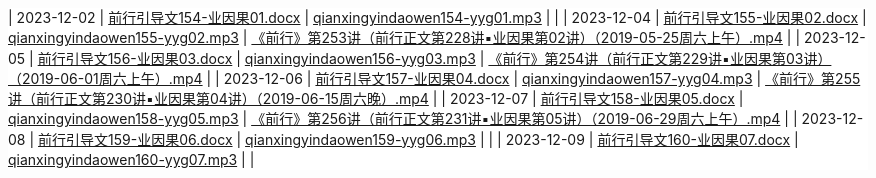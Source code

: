 | 2023-12-02 | [前行引导文154-业因果01.docx](https://s3.ap-northeast-1.wasabisys.com/hdcx/jmy/xmfw/s3/05/%e5%89%8d%e8%a1%8c%e5%bc%95%e5%af%bc%e6%96%87154-%e4%b8%9a%e5%9b%a0%e6%9e%9c01.docx)                                        | [qianxingyindaowen154-yyg01.mp3](https://s3.ap-northeast-1.wasabisys.com/hdcx/jmy/xmfw/s3/05/qianxingyindaowen154-yyg01.mp3)                                                                                |                                                                                                                                                                                                                                                                                                                                                                                                            |
| 2023-12-04 | [前行引导文155-业因果02.docx](https://s3.ap-northeast-1.wasabisys.com/hdcx/jmy/xmfw/s3/05/%e5%89%8d%e8%a1%8c%e5%bc%95%e5%af%bc%e6%96%87155-%e4%b8%9a%e5%9b%a0%e6%9e%9c02.docx)                                        | [qianxingyindaowen155-yyg02.mp3](https://s3.ap-northeast-1.wasabisys.com/hdcx/jmy/xmfw/s3/05/qianxingyindaowen155-yyg02.mp3)                                                                                | [《前行》第253讲（前行正文第228讲▪业因果第02讲）（2019-05-25周六上午）.mp4](https://s3.ap-northeast-1.wasabisys.com/hdcx/jmy/xmfw/s3/05/%e3%80%8a%e5%89%8d%e8%a1%8c%e3%80%8b%e7%ac%ac253%e8%ae%b2%ef%bc%88%e5%89%8d%e8%a1%8c%e6%ad%a3%e6%96%87%e7%ac%ac228%e8%ae%b2%e2%96%aa%e4%b8%9a%e5%9b%a0%e6%9e%9c%e7%ac%ac02%e8%ae%b2%ef%bc%89%ef%bc%882019-05-25%e5%91%a8%e5%85%ad%e4%b8%8a%e5%8d%88%ef%bc%89.mp4)                           |
| 2023-12-05 | [前行引导文156-业因果03.docx](https://s3.ap-northeast-1.wasabisys.com/hdcx/jmy/xmfw/s3/05/%e5%89%8d%e8%a1%8c%e5%bc%95%e5%af%bc%e6%96%87156-%e4%b8%9a%e5%9b%a0%e6%9e%9c03.docx)                                        | [qianxingyindaowen156-yyg03.mp3](https://s3.ap-northeast-1.wasabisys.com/hdcx/jmy/xmfw/s3/05/qianxingyindaowen156-yyg03.mp3)                                                                                | [《前行》第254讲（前行正文第229讲▪业因果第03讲）（2019-06-01周六上午）.mp4](https://s3.ap-northeast-1.wasabisys.com/hdcx/jmy/xmfw/s3/05/%e3%80%8a%e5%89%8d%e8%a1%8c%e3%80%8b%e7%ac%ac254%e8%ae%b2%ef%bc%88%e5%89%8d%e8%a1%8c%e6%ad%a3%e6%96%87%e7%ac%ac229%e8%ae%b2%e2%96%aa%e4%b8%9a%e5%9b%a0%e6%9e%9c%e7%ac%ac03%e8%ae%b2%ef%bc%89%ef%bc%882019-06-01%e5%91%a8%e5%85%ad%e4%b8%8a%e5%8d%88%ef%bc%89.mp4)                           |
| 2023-12-06 | [前行引导文157-业因果04.docx](https://s3.ap-northeast-1.wasabisys.com/hdcx/jmy/xmfw/s3/05/%e5%89%8d%e8%a1%8c%e5%bc%95%e5%af%bc%e6%96%87157-%e4%b8%9a%e5%9b%a0%e6%9e%9c04.docx)                                        | [qianxingyindaowen157-yyg04.mp3](https://s3.ap-northeast-1.wasabisys.com/hdcx/jmy/xmfw/s3/05/qianxingyindaowen157-yyg04.mp3)                                                                                | [《前行》第255讲（前行正文第230讲▪业因果第04讲）（2019-06-15周六晚）.mp4](https://s3.ap-northeast-1.wasabisys.com/hdcx/jmy/xmfw/s3/05/%e3%80%8a%e5%89%8d%e8%a1%8c%e3%80%8b%e7%ac%ac255%e8%ae%b2%ef%bc%88%e5%89%8d%e8%a1%8c%e6%ad%a3%e6%96%87%e7%ac%ac230%e8%ae%b2%e2%96%aa%e4%b8%9a%e5%9b%a0%e6%9e%9c%e7%ac%ac04%e8%ae%b2%ef%bc%89%ef%bc%882019-06-15%e5%91%a8%e5%85%ad%e6%99%9a%ef%bc%89.mp4)                                     |
| 2023-12-07 | [前行引导文158-业因果05.docx](https://s3.ap-northeast-1.wasabisys.com/hdcx/jmy/xmfw/s3/05/%e5%89%8d%e8%a1%8c%e5%bc%95%e5%af%bc%e6%96%87158-%e4%b8%9a%e5%9b%a0%e6%9e%9c05.docx)                                        | [qianxingyindaowen158-yyg05.mp3](https://s3.ap-northeast-1.wasabisys.com/hdcx/jmy/xmfw/s3/05/qianxingyindaowen158-yyg05.mp3)                                                                                | [《前行》第256讲（前行正文第231讲▪业因果第05讲）（2019-06-29周六上午）.mp4](https://s3.ap-northeast-1.wasabisys.com/hdcx/jmy/xmfw/s3/05/%e3%80%8a%e5%89%8d%e8%a1%8c%e3%80%8b%e7%ac%ac256%e8%ae%b2%ef%bc%88%e5%89%8d%e8%a1%8c%e6%ad%a3%e6%96%87%e7%ac%ac231%e8%ae%b2%e2%96%aa%e4%b8%9a%e5%9b%a0%e6%9e%9c%e7%ac%ac05%e8%ae%b2%ef%bc%89%ef%bc%882019-06-29%e5%91%a8%e5%85%ad%e4%b8%8a%e5%8d%88%ef%bc%89.mp4)                           |
| 2023-12-08 | [前行引导文159-业因果06.docx](https://s3.ap-northeast-1.wasabisys.com/hdcx/jmy/xmfw/s3/05/%e5%89%8d%e8%a1%8c%e5%bc%95%e5%af%bc%e6%96%87159-%e4%b8%9a%e5%9b%a0%e6%9e%9c06.docx)                                        | [qianxingyindaowen159-yyg06.mp3](https://s3.ap-northeast-1.wasabisys.com/hdcx/jmy/xmfw/s3/05/qianxingyindaowen159-yyg06.mp3)                                                                                |                                                                                                                                                                                                                                                                                                                                                                                                            |
| 2023-12-09 | [前行引导文160-业因果07.docx](https://s3.ap-northeast-1.wasabisys.com/hdcx/jmy/xmfw/s3/05/%e5%89%8d%e8%a1%8c%e5%bc%95%e5%af%bc%e6%96%87160-%e4%b8%9a%e5%9b%a0%e6%9e%9c07.docx)                                        | [qianxingyindaowen160-yyg07.mp3](https://s3.ap-northeast-1.wasabisys.com/hdcx/jmy/xmfw/s3/05/qianxingyindaowen160-yyg07.mp3)                                                                                |                                                                                                                                                                                                                                                                                                                                                                                                            |